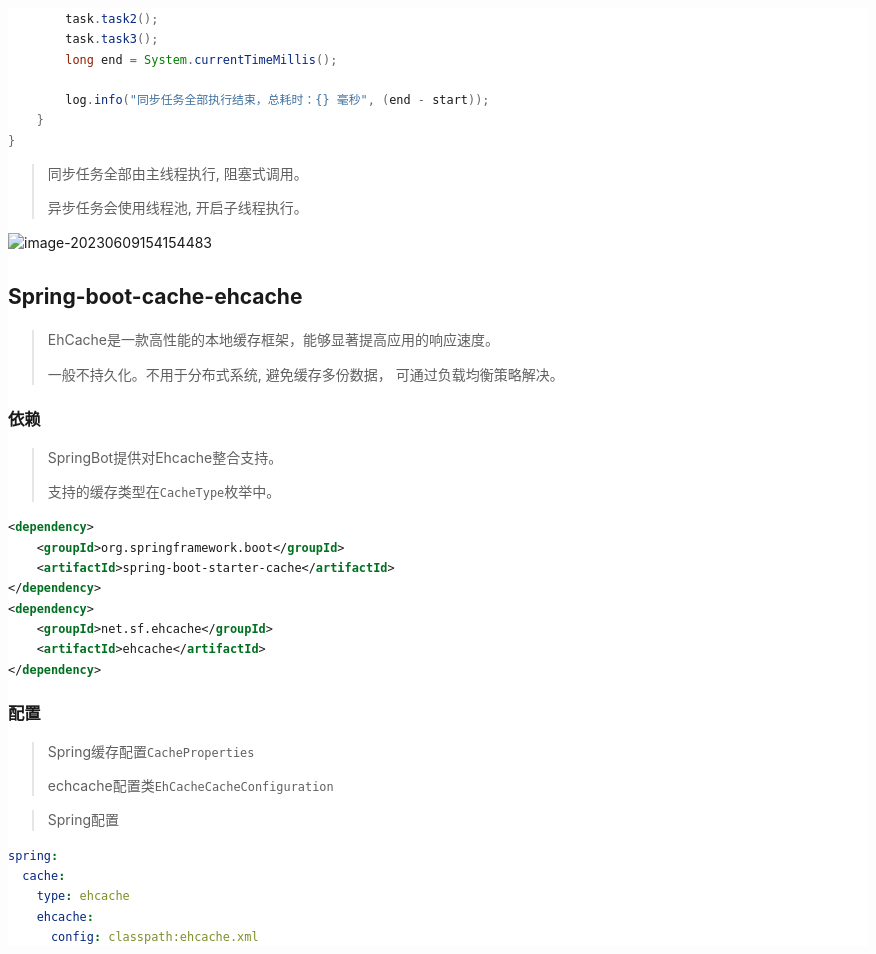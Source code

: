 ```java
        task.task2();
        task.task3();
        long end = System.currentTimeMillis();

        log.info("同步任务全部执行结束，总耗时：{} 毫秒", (end - start));
    }
}
```

> 同步任务全部由主线程执行, 阻塞式调用。
>
> 异步任务会使用线程池, 开启子线程执行。

![image-20230609154154483](D:\Desktop\myself\foot\base\foot\pdai\spring\assets\image-20230609154154483.png)



## Spring-boot-cache-ehcache

> EhCache是一款高性能的本地缓存框架，能够显著提高应用的响应速度。
>
> 一般不持久化。不用于分布式系统, 避免缓存多份数据， 可通过负载均衡策略解决。

### 依赖

> SpringBot提供对Ehcache整合支持。
>
> 支持的缓存类型在`CacheType`枚举中。

```xml
<dependency>
    <groupId>org.springframework.boot</groupId>
    <artifactId>spring-boot-starter-cache</artifactId>
</dependency>
<dependency>
    <groupId>net.sf.ehcache</groupId>
    <artifactId>ehcache</artifactId>
</dependency>
```

### 配置

> Spring缓存配置`CacheProperties`
>
> echcache配置类`EhCacheCacheConfiguration`

> Spring配置

```yaml
spring:
  cache:
    type: ehcache
    ehcache:
      config: classpath:ehcache.xml
```
